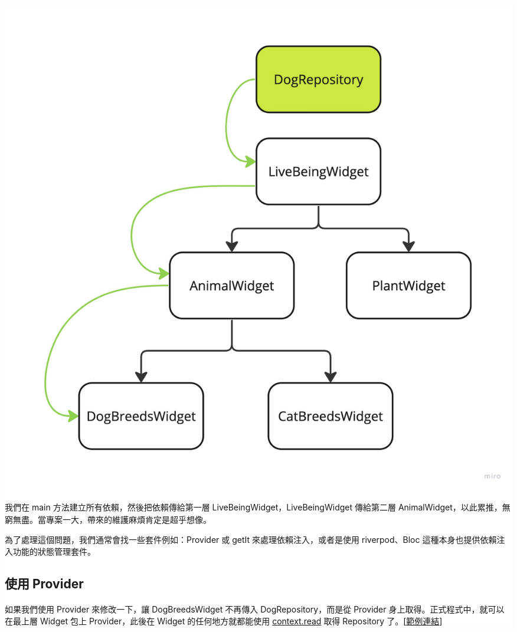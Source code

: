 ![Discuss - Repository passing issue.jpg](Day%2016%20Widget%20Test%20%E5%B0%AC%E4%B8%8A%E6%B8%AC%E8%A9%A6%E6%9B%BF%E8%BA%AB/Discuss_-_Repository_passing_issue.jpg)

我們在 main 方法建立所有依賴，然後把依賴傳給第一層 LiveBeingWidget，LiveBeingWidget 傳給第二層 AnimalWidget，以此累推，無窮無盡。當專案一大，帶來的維護麻煩肯定是超乎想像。

為了處理這個問題，我們通常會找一些套件例如：Provider 或 getIt 來處理依賴注入，或者是使用 riverpod、Bloc 這種本身也提供依賴注入功能的狀態管理套件。

## 使用 Provider

如果我們使用 Provider 來修改一下，讓 DogBreedsWidget 不再傳入 DogRepository，而是從 Provider 身上取得。正式程式中，就可以在最上層 Widget 包上 Provider，此後在 Widget 的任何地方就都能使用 [context.read](http://context.read) 取得 Repository 了。[[範例連結](https://dartpad.dev/?id=e7ab076476a74d8188ee6d976f4a3af6)]
